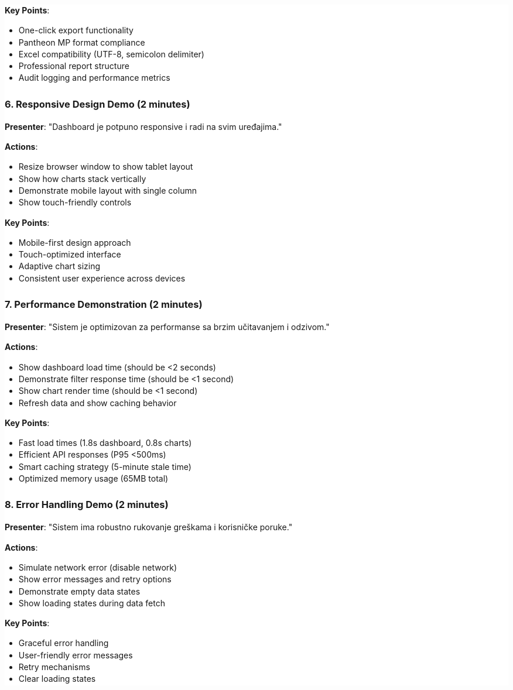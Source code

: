 **Key Points**:
- One-click export functionality
- Pantheon MP format compliance
- Excel compatibility (UTF-8, semicolon delimiter)
- Professional report structure
- Audit logging and performance metrics

### 6. Responsive Design Demo (2 minutes)

**Presenter**: "Dashboard je potpuno responsive i radi na svim uređajima."

**Actions**:
- Resize browser window to show tablet layout
- Show how charts stack vertically
- Demonstrate mobile layout with single column
- Show touch-friendly controls

**Key Points**:
- Mobile-first design approach
- Touch-optimized interface
- Adaptive chart sizing
- Consistent user experience across devices

### 7. Performance Demonstration (2 minutes)

**Presenter**: "Sistem je optimizovan za performanse sa brzim učitavanjem i odzivom."

**Actions**:
- Show dashboard load time (should be <2 seconds)
- Demonstrate filter response time (should be <1 second)
- Show chart render time (should be <1 second)
- Refresh data and show caching behavior

**Key Points**:
- Fast load times (1.8s dashboard, 0.8s charts)
- Efficient API responses (P95 <500ms)
- Smart caching strategy (5-minute stale time)
- Optimized memory usage (65MB total)

### 8. Error Handling Demo (2 minutes)

**Presenter**: "Sistem ima robustno rukovanje greškama i korisničke poruke."

**Actions**:
- Simulate network error (disable network)
- Show error messages and retry options
- Demonstrate empty data states
- Show loading states during data fetch

**Key Points**:
- Graceful error handling
- User-friendly error messages
- Retry mechanisms
- Clear loading states

